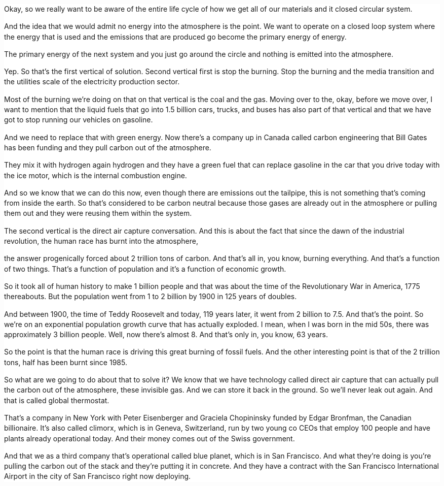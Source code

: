 Okay, so we really want to be aware of the entire life cycle of how we get all of our materials and it closed circular system.

And the idea that we would admit no energy into the atmosphere is the point. We want to operate on a closed loop system where the energy that is used and the emissions that are produced go become the primary energy of energy.

The primary energy of the next system and you just go around the circle and nothing is emitted into the atmosphere.

Yep. So that’s the first vertical of solution. Second vertical first is stop the burning. Stop the burning and the media transition and the utilities scale of the electricity production sector.

Most of the burning we’re doing on that on that vertical is the coal and the gas. Moving over to the, okay, before we move over, I want to mention that the liquid fuels that go into 1.5 billion cars, trucks, and buses has also part of that vertical and that we have got to stop running our vehicles on gasoline.

And we need to replace that with green energy. Now there’s a company up in Canada called carbon engineering that Bill Gates has been funding and they pull carbon out of the atmosphere.

They mix it with hydrogen again hydrogen and they have a green fuel that can replace gasoline in the car that you drive today with the ice motor, which is the internal combustion engine.

And so we know that we can do this now, even though there are emissions out the tailpipe, this is not something that’s coming from inside the earth. So that’s considered to be carbon neutral because those gases are already out in the atmosphere or pulling them out and they were reusing them within the system.

The second vertical is the direct air capture conversation. And this is about the fact that since the dawn of the industrial revolution, the human race has burnt into the atmosphere,

the answer progenically forced about 2 trillion tons of carbon. And that’s all in, you know, burning everything. And that’s a function of two things. That’s a function of population and it’s a function of economic growth.

So it took all of human history to make 1 billion people and that was about the time of the Revolutionary War in America, 1775 thereabouts. But the population went from 1 to 2 billion by 1900 in 125 years of doubles.

And between 1900, the time of Teddy Roosevelt and today, 119 years later, it went from 2 billion to 7.5. And that’s the point. So we’re on an exponential population growth curve that has actually exploded. I mean, when I was born in the mid 50s, there was approximately 3 billion people. Well, now there’s almost 8. And that’s only in, you know, 63 years.

So the point is that the human race is driving this great burning of fossil fuels. And the other interesting point is that of the 2 trillion tons, half has been burnt since 1985.

So what are we going to do about that to solve it? We know that we have technology called direct air capture that can actually pull the carbon out of the atmosphere, these invisible gas. And we can store it back in the ground. So we’ll never leak out again. And that is called global thermostat.

That’s a company in New York with Peter Eisenberger and Graciela Chopininsky funded by Edgar Bronfman, the Canadian billionaire. It’s also called climorx, which is in Geneva, Switzerland, run by two young co CEOs that employ 100 people and have plants already operational today. And their money comes out of the Swiss government.

And that we as a third company that’s operational called blue planet, which is in San Francisco. And what they’re doing is you’re pulling the carbon out of the stack and they’re putting it in concrete. And they have a contract with the San Francisco International Airport in the city of San Francisco right now deploying.
